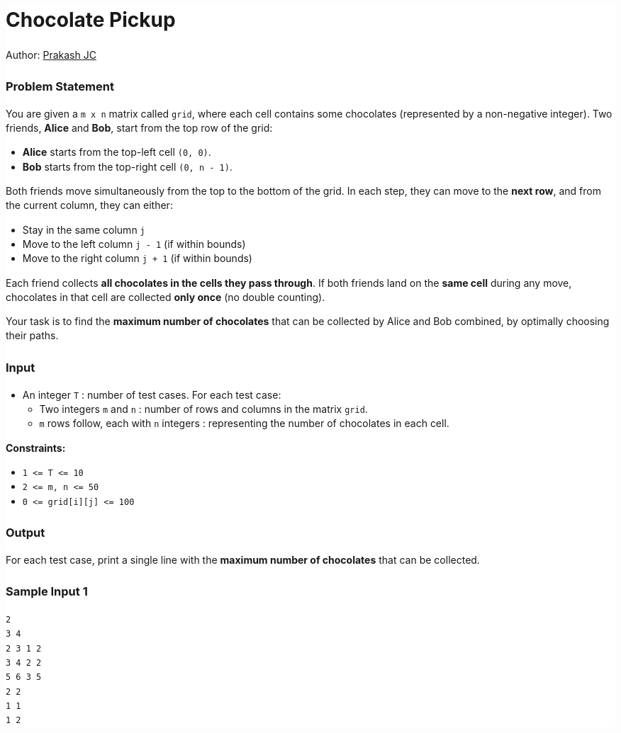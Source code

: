 # Chocolate Pickup

Author: [Prakash JC](https://github.com/prakash079513)

### Problem Statement

You are given a `m x n` matrix called `grid`, where each cell contains some chocolates (represented by a non-negative integer). Two friends, **Alice** and **Bob**, start from the top row of the grid:

- **Alice** starts from the top-left cell `(0, 0)`.
- **Bob** starts from the top-right cell `(0, n - 1)`.

Both friends move simultaneously from the top to the bottom of the grid. In each step, they can move to the **next row**, and from the current column, they can either:

- Stay in the same column `j`
- Move to the left column `j - 1` (if within bounds)
- Move to the right column `j + 1` (if within bounds)

Each friend collects **all chocolates in the cells they pass through**. If both friends land on the **same cell** during any move, chocolates in that cell are collected **only once** (no double counting).

Your task is to find the **maximum number of chocolates** that can be collected by Alice and Bob combined, by optimally choosing their paths.

### Input

- An integer `T` : number of test cases.
  For each test case:
  - Two integers `m` and `n` : number of rows and columns in the matrix `grid`.
  - `m` rows follow, each with `n` integers : representing the number of chocolates in each cell.

**Constraints:**

- `1 <= T <= 10`
- `2 <= m, n <= 50`
- `0 <= grid[i][j] <= 100`

### Output

For each test case, print a single line with the **maximum number of chocolates** that can be collected.

### Sample Input 1

```
2
3 4
2 3 1 2
3 4 2 2
5 6 3 5
2 2
1 1
1 2
```
